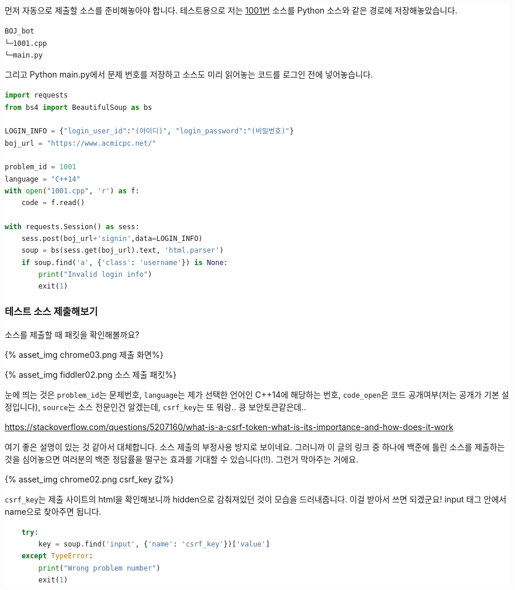먼저 자동으로 제출할 소스를 준비해놓아야 합니다. 테스트용으로 저는 [1001번](https://www.acmicpc.net/problem/1001) 소스를 Python 소스와 같은 경로에 저장해놓았습니다.

```
BOJ_bot
└─1001.cpp
└─main.py
```

그리고 Python main.py에서 문제 번호를 저장하고 소스도 미리 읽어놓는 코드를 로그인 전에 넣어놓습니다.

```Python
import requests
from bs4 import BeautifulSoup as bs

LOGIN_INFO = {"login_user_id":"(아이디)", "login_password":"(비밀번호)"}
boj_url = "https://www.acmicpc.net/"

problem_id = 1001
language = "C++14"
with open("1001.cpp", 'r') as f:
    code = f.read()

with requests.Session() as sess:
    sess.post(boj_url+'signin',data=LOGIN_INFO)
    soup = bs(sess.get(boj_url).text, 'html.parser')
    if soup.find('a', {'class': 'username'}) is None:
        print("Invalid login info")
        exit(1)
```

### 테스트 소스 제출해보기

소스를 제출할 때 패킷을 확인해볼까요?

{% asset_img chrome03.png 제출 화면%}

{% asset_img fiddler02.png 소스 제출 패킷%}

눈에 띄는 것은 `problem_id`는 문제번호, `language`는 제가 선택한 언어인 C++14에 해당하는 번호, `code_open`은 코드 공개여부(저는 공개가 기본 설정입니다), `source`는 소스 전문인건 알겠는데, `csrf_key`는 또 뭐람.. 킁 보안토큰같은데..

https://stackoverflow.com/questions/5207160/what-is-a-csrf-token-what-is-its-importance-and-how-does-it-work

여기 좋은 설명이 있는 것 같아서 대체합니다. 소스 제출의 부정사용 방지로 보이네요. 그러니까 이 글의 링크 중 하나에 백준에 틀린 소스를 제출하는 것을 심어놓으면 여러분의 백준 정답률을 떨구는 효과를 기대할 수 있습니다(!!). 그런거 막아주는 거에요.

{% asset_img chrome02.png csrf_key 값%}

`csrf_key`는 제출 사이트의 html을 확인해보니까 hidden으로 감춰져있던 것이 모습을 드러내줍니다. 이걸 받아서 쓰면 되겠군요! input 태그 안에서 name으로 찾아주면 됩니다. 

```Python
	try:
		key = soup.find('input', {'name': 'csrf_key'})['value']
	except TypeError:
		print("Wrong problem number")
		exit(1)
```
